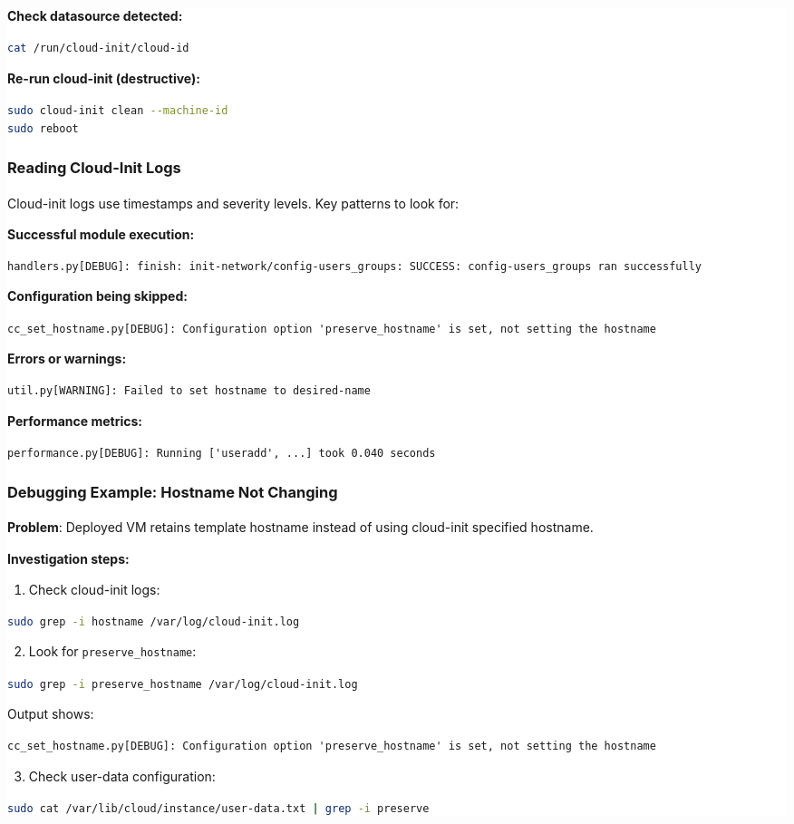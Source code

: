 **Check datasource detected:**
```bash
cat /run/cloud-init/cloud-id
```

**Re-run cloud-init (destructive):**
```bash
sudo cloud-init clean --machine-id
sudo reboot
```

### Reading Cloud-Init Logs

Cloud-init logs use timestamps and severity levels. Key patterns to look for:

**Successful module execution:**
```
handlers.py[DEBUG]: finish: init-network/config-users_groups: SUCCESS: config-users_groups ran successfully
```

**Configuration being skipped:**
```
cc_set_hostname.py[DEBUG]: Configuration option 'preserve_hostname' is set, not setting the hostname
```

**Errors or warnings:**
```
util.py[WARNING]: Failed to set hostname to desired-name
```

**Performance metrics:**
```
performance.py[DEBUG]: Running ['useradd', ...] took 0.040 seconds
```

### Debugging Example: Hostname Not Changing

**Problem**: Deployed VM retains template hostname instead of using cloud-init specified hostname.

**Investigation steps:**

1. Check cloud-init logs:
```bash
sudo grep -i hostname /var/log/cloud-init.log
```

2. Look for `preserve_hostname`:
```bash
sudo grep -i preserve_hostname /var/log/cloud-init.log
```

Output shows:
```
cc_set_hostname.py[DEBUG]: Configuration option 'preserve_hostname' is set, not setting the hostname
```

3. Check user-data configuration:
```bash
sudo cat /var/lib/cloud/instance/user-data.txt | grep -i preserve
```
